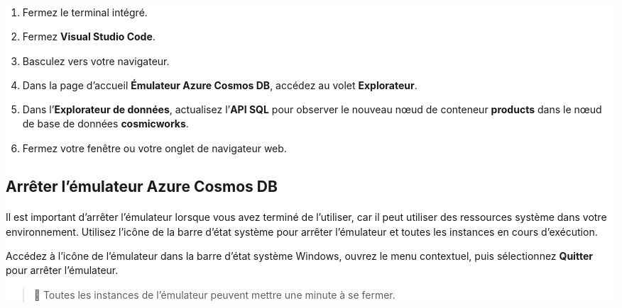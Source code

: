 1. Fermez le terminal intégré.

1. Fermez **Visual Studio Code**.

1. Basculez vers votre navigateur.

1. Dans la page d’accueil **Émulateur Azure Cosmos DB**, accédez au volet **Explorateur**.

1. Dans l’**Explorateur de données**, actualisez l’**API SQL** pour observer le nouveau nœud de conteneur **products** dans le nœud de base de données **cosmicworks**.

1. Fermez votre fenêtre ou votre onglet de navigateur web.

## Arrêter l’émulateur Azure Cosmos DB

Il est important d’arrêter l’émulateur lorsque vous avez terminé de l’utiliser, car il peut utiliser des ressources système dans votre environnement. Utilisez l’icône de la barre d’état système pour arrêter l’émulateur et toutes les instances en cours d’exécution.

 Accédez à l’icône de l’émulateur dans la barre d’état système Windows, ouvrez le menu contextuel, puis sélectionnez **Quitter** pour arrêter l’émulateur.

> &#128221; Toutes les instances de l’émulateur peuvent mettre une minute à se fermer.

[code.visualstudio.com/docs/getstarted]: https://code.visualstudio.com/docs/getstarted/tips-and-tricks
[docs.microsoft.com/azure/cosmos-db/local-emulator]: https://docs.microsoft.com/azure/cosmos-db/local-emulator
[docs.microsoft.com/dotnet/api/microsoft.azure.cosmos.container]: https://docs.microsoft.com/dotnet/api/microsoft.azure.cosmos.container
[docs.microsoft.com/dotnet/api/microsoft.azure.cosmos.container.id]: https://docs.microsoft.com/dotnet/api/microsoft.azure.cosmos.container.id
[docs.microsoft.com/dotnet/api/microsoft.azure.cosmos.cosmosclient.createdatabaseifnotexistsasync]: https://docs.microsoft.com/dotnet/api/microsoft.azure.cosmos.cosmosclient.createdatabaseifnotexistsasync
[docs.microsoft.com/dotnet/api/microsoft.azure.cosmos.database]: https://docs.microsoft.com/dotnet/api/microsoft.azure.cosmos.database
[docs.microsoft.com/dotnet/api/microsoft.azure.cosmos.database.createcontainerifnotexistsasync]: https://docs.microsoft.com/dotnet/api/microsoft.azure.cosmos.database.createcontainerifnotexistsasync
[docs.microsoft.com/dotnet/api/microsoft.azure.cosmos.database.id]: https://docs.microsoft.com/dotnet/api/microsoft.azure.cosmos.database.id
[docs.microsoft.com/dotnet/core/tools/dotnet-run]: https://docs.microsoft.com/dotnet/core/tools/dotnet-run
[nuget.org/packages/microsoft.azure.cosmos/3.22.1]: https://www.nuget.org/packages/Microsoft.Azure.Cosmos/3.22.1

